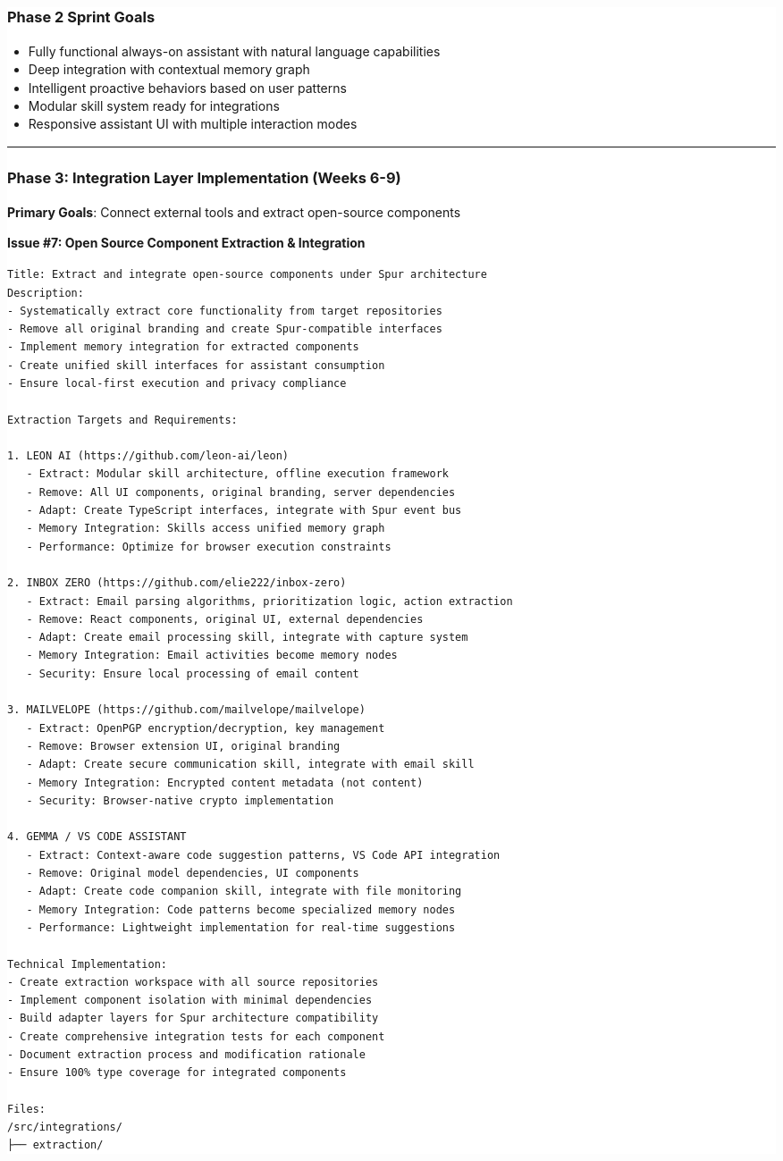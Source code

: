 ### Phase 2 Sprint Goals
- Fully functional always-on assistant with natural language capabilities
- Deep integration with contextual memory graph
- Intelligent proactive behaviors based on user patterns
- Modular skill system ready for integrations
- Responsive assistant UI with multiple interaction modes

---

### Phase 3: Integration Layer Implementation (Weeks 6-9)

**Primary Goals**: Connect external tools and extract open-source components

**Issue #7: Open Source Component Extraction & Integration**
```
Title: Extract and integrate open-source components under Spur architecture
Description:
- Systematically extract core functionality from target repositories
- Remove all original branding and create Spur-compatible interfaces
- Implement memory integration for extracted components
- Create unified skill interfaces for assistant consumption
- Ensure local-first execution and privacy compliance

Extraction Targets and Requirements:

1. LEON AI (https://github.com/leon-ai/leon)
   - Extract: Modular skill architecture, offline execution framework
   - Remove: All UI components, original branding, server dependencies
   - Adapt: Create TypeScript interfaces, integrate with Spur event bus
   - Memory Integration: Skills access unified memory graph
   - Performance: Optimize for browser execution constraints

2. INBOX ZERO (https://github.com/elie222/inbox-zero)
   - Extract: Email parsing algorithms, prioritization logic, action extraction
   - Remove: React components, original UI, external dependencies
   - Adapt: Create email processing skill, integrate with capture system
   - Memory Integration: Email activities become memory nodes
   - Security: Ensure local processing of email content

3. MAILVELOPE (https://github.com/mailvelope/mailvelope)
   - Extract: OpenPGP encryption/decryption, key management
   - Remove: Browser extension UI, original branding
   - Adapt: Create secure communication skill, integrate with email skill
   - Memory Integration: Encrypted content metadata (not content)
   - Security: Browser-native crypto implementation

4. GEMMA / VS CODE ASSISTANT
   - Extract: Context-aware code suggestion patterns, VS Code API integration
   - Remove: Original model dependencies, UI components
   - Adapt: Create code companion skill, integrate with file monitoring
   - Memory Integration: Code patterns become specialized memory nodes
   - Performance: Lightweight implementation for real-time suggestions

Technical Implementation:
- Create extraction workspace with all source repositories
- Implement component isolation with minimal dependencies
- Build adapter layers for Spur architecture compatibility
- Create comprehensive integration tests for each component
- Document extraction process and modification rationale
- Ensure 100% type coverage for integrated components

Files:
/src/integrations/
├── extraction/
```